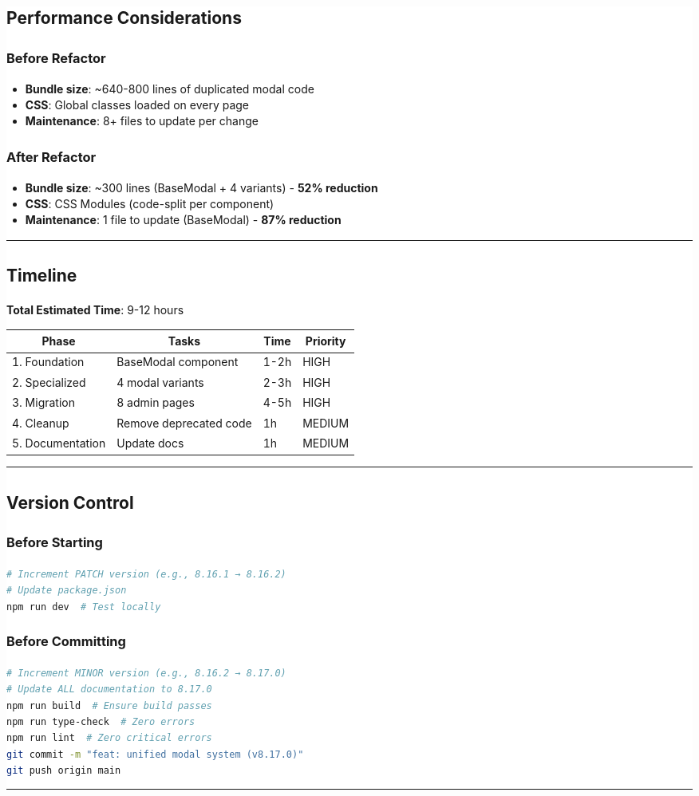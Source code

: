 
## Performance Considerations

### Before Refactor
- **Bundle size**: ~640-800 lines of duplicated modal code
- **CSS**: Global classes loaded on every page
- **Maintenance**: 8+ files to update per change

### After Refactor
- **Bundle size**: ~300 lines (BaseModal + 4 variants) - **52% reduction**
- **CSS**: CSS Modules (code-split per component)
- **Maintenance**: 1 file to update (BaseModal) - **87% reduction**

---

## Timeline

**Total Estimated Time**: 9-12 hours

| Phase | Tasks | Time | Priority |
|-------|-------|------|----------|
| 1. Foundation | BaseModal component | 1-2h | HIGH |
| 2. Specialized | 4 modal variants | 2-3h | HIGH |
| 3. Migration | 8 admin pages | 4-5h | HIGH |
| 4. Cleanup | Remove deprecated code | 1h | MEDIUM |
| 5. Documentation | Update docs | 1h | MEDIUM |

---

## Version Control

### Before Starting
```bash
# Increment PATCH version (e.g., 8.16.1 → 8.16.2)
# Update package.json
npm run dev  # Test locally
```

### Before Committing
```bash
# Increment MINOR version (e.g., 8.16.2 → 8.17.0)
# Update ALL documentation to 8.17.0
npm run build  # Ensure build passes
npm run type-check  # Zero errors
npm run lint  # Zero critical errors
git commit -m "feat: unified modal system (v8.17.0)"
git push origin main
```

---